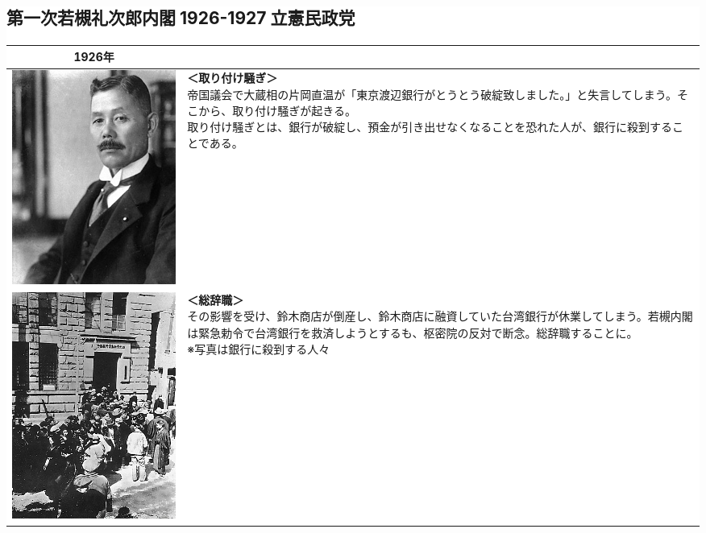 ## 第一次若槻礼次郎内閣 1926-1927 立憲民政党
| 1926年 |   |
|---|---|
| <img src="images/wakatuki.jpg">  | **＜取り付け騒ぎ＞**<br>帝国議会で大蔵相の片岡直温が「東京渡辺銀行がとうとう破綻致しました。」と失言してしまう。そこから、取り付け騒ぎが起きる。<br>取り付け騒ぎとは、銀行が破綻し、預金が引き出せなくなることを恐れた人が、銀行に殺到することである。 |
| <img src="images/torituke.JPG"> | **＜総辞職＞**<br>その影響を受け、鈴木商店が倒産し、鈴木商店に融資していた台湾銀行が休業してしまう。若槻内閣は緊急勅令で台湾銀行を救済しようとするも、枢密院の反対で断念。総辞職することに。<br>※写真は銀行に殺到する人々
